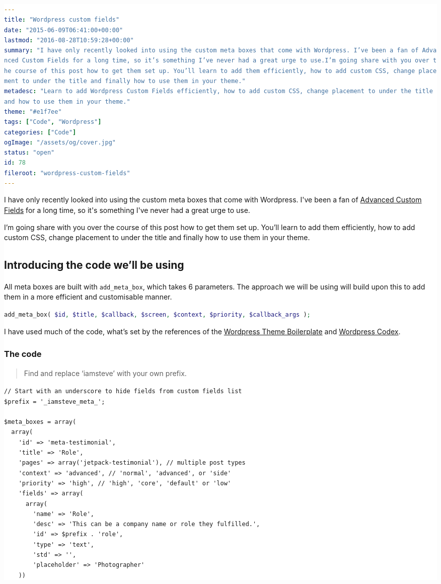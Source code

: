 ```yaml
---
title: "Wordpress custom fields"
date: "2015-06-09T06:41:00+00:00"
lastmod: "2016-08-28T10:59:28+00:00"
summary: "I have only recently looked into using the custom meta boxes that come with Wordpress. I’ve been a fan of Advanced Custom Fields for a long time, so it’s something I’ve never had a great urge to use.I’m going share with you over the course of this post how to get them set up. You’ll learn to add them efficiently, how to add custom CSS, change placement to under the title and finally how to use them in your theme."
metadesc: "Learn to add Wordpress Custom Fields efficiently, how to add custom CSS, change placement to under the title and how to use them in your theme."
theme: "#e1f7ee"
tags: ["Code", "Wordpress"]
categories: ["Code"]
ogImage: "/assets/og/cover.jpg"
status: "open"
id: 78
fileroot: "wordpress-custom-fields"
---
```


I have only recently looked into using the custom meta boxes that come with Wordpress. I've been a fan of [Advanced Custom Fields](http://advancedcustomfields.com) for a long time, so it's something I've never had a great urge to use.

I’m going share with you over the course of this post how to get them set up. You’ll learn to add them efficiently, how to add custom CSS, change placement to under the title and finally how to use them in your theme.

## Introducing the code we’ll be using
All meta boxes are built with `add_meta_box`, which takes 6 parameters. The approach we will be using will build upon this to add them in a more efficient and customisable manner.

```php
add_meta_box( $id, $title, $callback, $screen, $context, $priority, $callback_args );
```

I have used much of the code, what’s set by the references of the [Wordpress Theme Boilerplate](https://github.com/fixate/wordpress-theme-boilerplate/blob/master/inc/wp-admin/metaboxes.php) and [Wordpress Codex](https://codex.wordpress.org/Function_Reference/add_meta_box).

### The code
> Find and replace ‘iamsteve’ with your own prefix.

```{.language-php .code-tall}
// Start with an underscore to hide fields from custom fields list
$prefix = '_iamsteve_meta_';

$meta_boxes = array(
  array(
    'id' => 'meta-testimonial',
    'title' => 'Role',
    'pages' => array('jetpack-testimonial'), // multiple post types
    'context' => 'advanced', // 'normal', 'advanced', or 'side'
    'priority' => 'high', // 'high', 'core', 'default' or 'low'
    'fields' => array(
      array(
        'name' => 'Role',
        'desc' => 'This can be a company name or role they fulfilled.',
        'id' => $prefix . 'role',
        'type' => 'text',
        'std' => '',
        'placeholder' => 'Photographer'
    ))
```